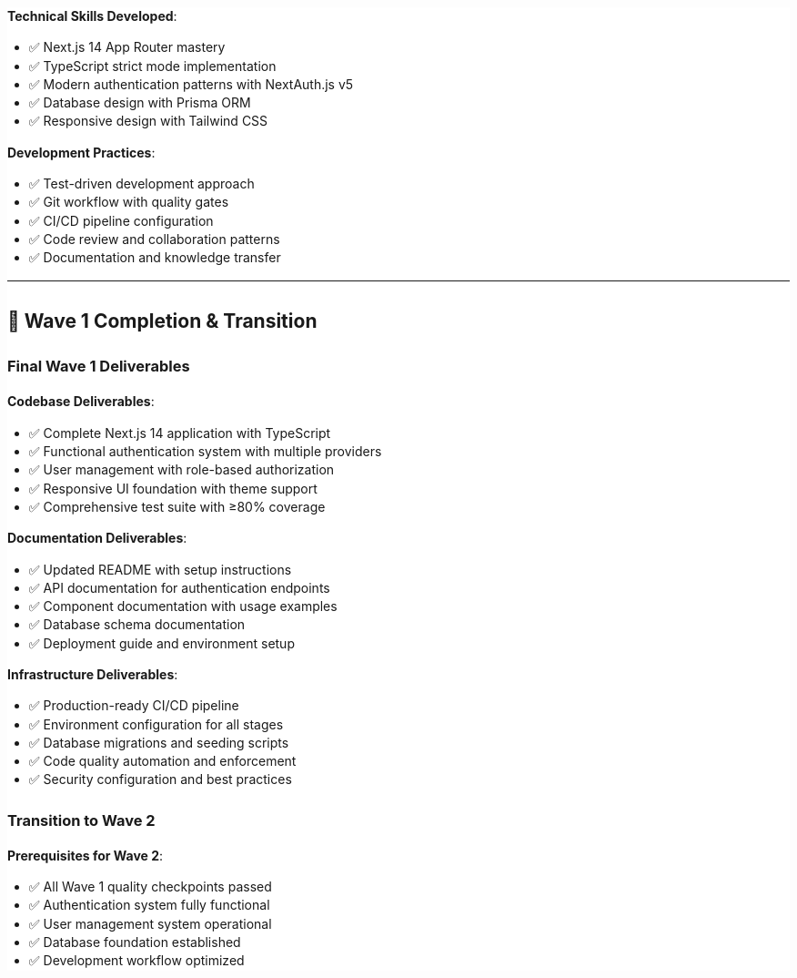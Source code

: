 **Technical Skills Developed**:

- ✅ Next.js 14 App Router mastery
- ✅ TypeScript strict mode implementation
- ✅ Modern authentication patterns with NextAuth.js v5
- ✅ Database design with Prisma ORM
- ✅ Responsive design with Tailwind CSS

**Development Practices**:

- ✅ Test-driven development approach
- ✅ Git workflow with quality gates
- ✅ CI/CD pipeline configuration
- ✅ Code review and collaboration patterns
- ✅ Documentation and knowledge transfer

---

## 🚀 **Wave 1 Completion & Transition**

### **Final Wave 1 Deliverables**

**Codebase Deliverables**:

- ✅ Complete Next.js 14 application with TypeScript
- ✅ Functional authentication system with multiple providers
- ✅ User management with role-based authorization
- ✅ Responsive UI foundation with theme support
- ✅ Comprehensive test suite with ≥80% coverage

**Documentation Deliverables**:

- ✅ Updated README with setup instructions
- ✅ API documentation for authentication endpoints
- ✅ Component documentation with usage examples
- ✅ Database schema documentation
- ✅ Deployment guide and environment setup

**Infrastructure Deliverables**:

- ✅ Production-ready CI/CD pipeline
- ✅ Environment configuration for all stages
- ✅ Database migrations and seeding scripts
- ✅ Code quality automation and enforcement
- ✅ Security configuration and best practices

### **Transition to Wave 2**

**Prerequisites for Wave 2**:

- ✅ All Wave 1 quality checkpoints passed
- ✅ Authentication system fully functional
- ✅ User management system operational
- ✅ Database foundation established
- ✅ Development workflow optimized

